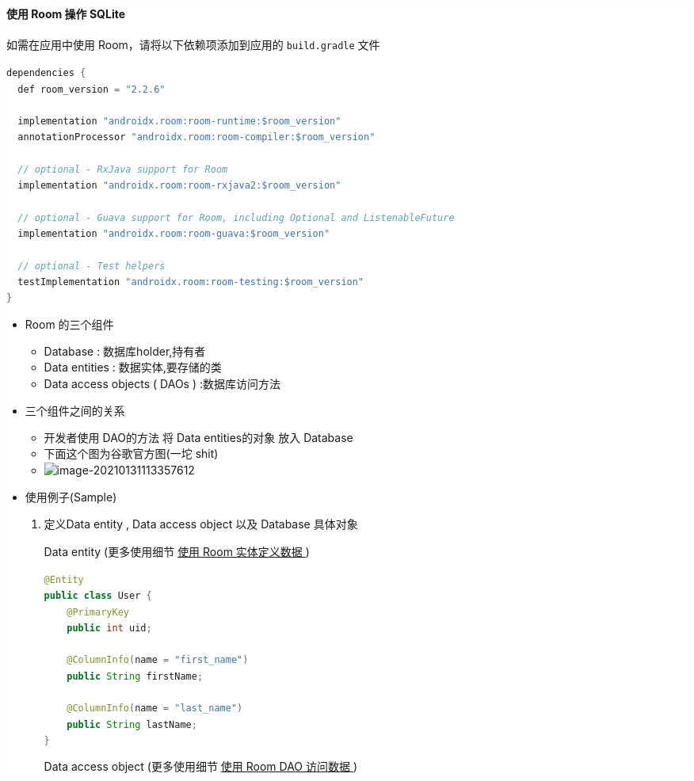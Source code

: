 #### 使用 Room 操作 SQLite

如需在应用中使用 Room，请将以下依赖项添加到应用的 `build.gradle` 文件

```java
dependencies {
  def room_version = "2.2.6"

  implementation "androidx.room:room-runtime:$room_version"
  annotationProcessor "androidx.room:room-compiler:$room_version"

  // optional - RxJava support for Room
  implementation "androidx.room:room-rxjava2:$room_version"

  // optional - Guava support for Room, including Optional and ListenableFuture
  implementation "androidx.room:room-guava:$room_version"

  // optional - Test helpers
  testImplementation "androidx.room:room-testing:$room_version"
}
```

- Room 的三个组件
  - Database : 数据库holder,持有者
  - Data entities : 数据实体,要存储的类
  - Data access objects ( DAOs ) :数据库访问方法

- 三个组件之间的关系
  - 开发者使用 DAO的方法 将 Data entities的对象 放入 Database
  - 下面这个图为谷歌官方图(一坨 shit)
  - ![image-20210131113357612](image-20210131113357612.png)



- 使用例子(Sample)

  1. 定义Data entity , Data access object 以及 Database 具体对象

     Data entity (更多使用细节 [使用 Room 实体定义数据 ](https://developer.android.com/training/data-storage/room/defining-data))

     ```java
     @Entity
     public class User {
         @PrimaryKey
         public int uid;
     
         @ColumnInfo(name = "first_name")
         public String firstName;
     
         @ColumnInfo(name = "last_name")
         public String lastName;
     }
     ```

     Data access object (更多使用细节 [使用 Room DAO 访问数据 ](https://developer.android.com/training/data-storage/room/accessing-data))
